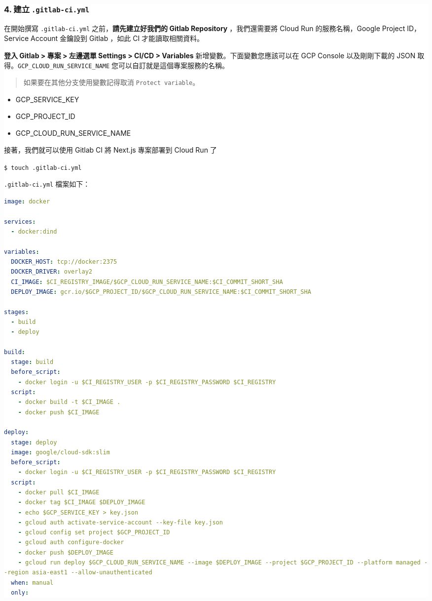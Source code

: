 

### 4. 建立 `.gitlab-ci.yml`

在開始撰寫 `.gitlab-ci.yml` 之前，**請先建立好我們的 Gitlab Repository** ，我們還需要將 Cloud Run 的服務名稱，Google Project ID，Service Account 金鑰設到 Gitlab ，如此 CI 才能讀取相關資料。

**登入 Gitlab > 專案 > 左邊選單 Settings > CI/CD > Variables** 新增變數。下面變數您應該可以在 GCP Console 以及剛剛下載的 JSON 取得。`GCP_CLOUD_RUN_SERVICE_NAME` 您可以自訂就是這個專案服務的名稱。

> 如果要在其他分支使用變數記得取消 `Protect variable`。

- GCP_SERVICE_KEY

- GCP_PROJECT_ID

- GCP_CLOUD_RUN_SERVICE_NAME



接著，我們就可以使用 Gitlab CI 將 Next.js 專案部署到 Cloud Run 了

```sh
$ touch .gitlab-ci.yml
```



`.gitlab-ci.yml` 檔案如下：

```yml
image: docker

services:
  - docker:dind

variables:
  DOCKER_HOST: tcp://docker:2375
  DOCKER_DRIVER: overlay2
  CI_IMAGE: $CI_REGISTRY_IMAGE/$GCP_CLOUD_RUN_SERVICE_NAME:$CI_COMMIT_SHORT_SHA
  DEPLOY_IMAGE: gcr.io/$GCP_PROJECT_ID/$GCP_CLOUD_RUN_SERVICE_NAME:$CI_COMMIT_SHORT_SHA

stages:
  - build
  - deploy

build:
  stage: build
  before_script:
    - docker login -u $CI_REGISTRY_USER -p $CI_REGISTRY_PASSWORD $CI_REGISTRY
  script:
    - docker build -t $CI_IMAGE .
    - docker push $CI_IMAGE

deploy:
  stage: deploy
  image: google/cloud-sdk:slim
  before_script:
    - docker login -u $CI_REGISTRY_USER -p $CI_REGISTRY_PASSWORD $CI_REGISTRY
  script:
    - docker pull $CI_IMAGE
    - docker tag $CI_IMAGE $DEPLOY_IMAGE
    - echo $GCP_SERVICE_KEY > key.json
    - gcloud auth activate-service-account --key-file key.json
    - gcloud config set project $GCP_PROJECT_ID
    - gcloud auth configure-docker
    - docker push $DEPLOY_IMAGE
    - gcloud run deploy $GCP_CLOUD_RUN_SERVICE_NAME --image $DEPLOY_IMAGE --project $GCP_PROJECT_ID --platform managed --region asia-east1 --allow-unauthenticated
  when: manual
  only:
```